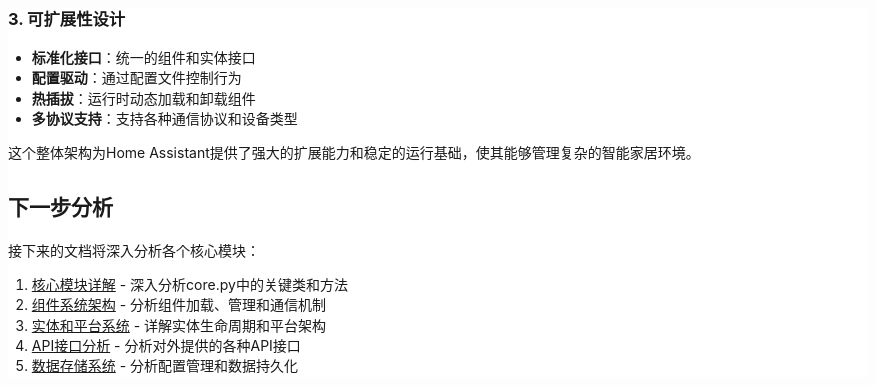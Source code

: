 ### 3. 可扩展性设计
- **标准化接口**：统一的组件和实体接口
- **配置驱动**：通过配置文件控制行为
- **热插拔**：运行时动态加载和卸载组件
- **多协议支持**：支持各种通信协议和设备类型

这个整体架构为Home Assistant提供了强大的扩展能力和稳定的运行基础，使其能够管理复杂的智能家居环境。

## 下一步分析

接下来的文档将深入分析各个核心模块：

1. [核心模块详解](/posts/02-核心模块分析/) - 深入分析core.py中的关键类和方法
2. [组件系统架构](/posts/03-组件系统分析/) - 分析组件加载、管理和通信机制
3. [实体和平台系统](/posts/04-实体平台分析/) - 详解实体生命周期和平台架构
4. [API接口分析](/posts/05-API接口分析/) - 分析对外提供的各种API接口
5. [数据存储系统](/posts/06-数据存储分析/) - 分析配置管理和数据持久化
